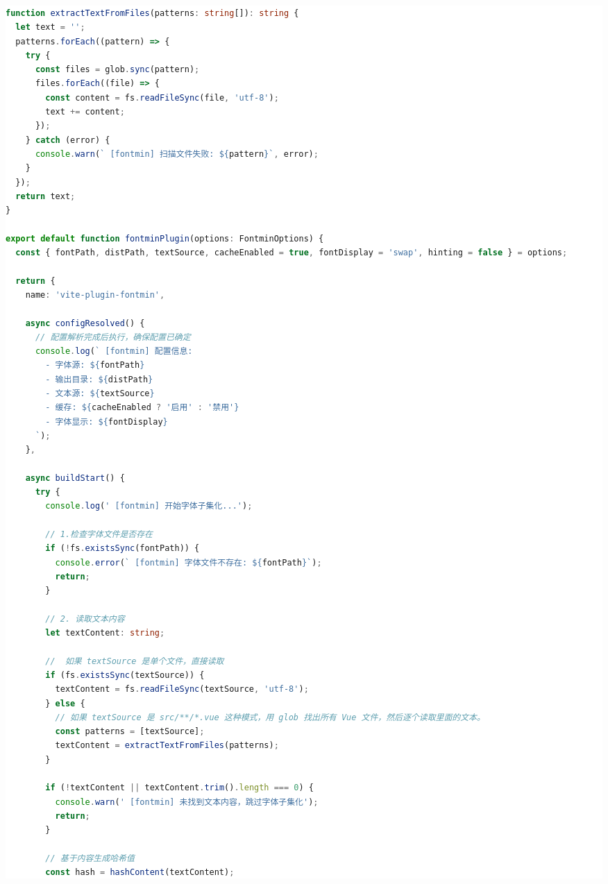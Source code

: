 ```ts
function extractTextFromFiles(patterns: string[]): string {
  let text = '';
  patterns.forEach((pattern) => {
    try {
      const files = glob.sync(pattern);
      files.forEach((file) => {
        const content = fs.readFileSync(file, 'utf-8');
        text += content;
      });
    } catch (error) {
      console.warn(` [fontmin] 扫描文件失败: ${pattern}`, error);
    }
  });
  return text;
}

export default function fontminPlugin(options: FontminOptions) {
  const { fontPath, distPath, textSource, cacheEnabled = true, fontDisplay = 'swap', hinting = false } = options;

  return {
    name: 'vite-plugin-fontmin',

    async configResolved() {
      // 配置解析完成后执行，确保配置已确定
      console.log(` [fontmin] 配置信息:
        - 字体源: ${fontPath}
        - 输出目录: ${distPath}
        - 文本源: ${textSource}
        - 缓存: ${cacheEnabled ? '启用' : '禁用'}
        - 字体显示: ${fontDisplay}
      `);
    },

    async buildStart() {
      try {
        console.log(' [fontmin] 开始字体子集化...');

        // 1.检查字体文件是否存在
        if (!fs.existsSync(fontPath)) {
          console.error(` [fontmin] 字体文件不存在: ${fontPath}`);
          return;
        }

        // 2. 读取文本内容
        let textContent: string;

        //  如果 textSource 是单个文件，直接读取
        if (fs.existsSync(textSource)) {
          textContent = fs.readFileSync(textSource, 'utf-8');
        } else {
          // 如果 textSource 是 src/**/*.vue 这种模式，用 glob 找出所有 Vue 文件，然后逐个读取里面的文本。
          const patterns = [textSource];
          textContent = extractTextFromFiles(patterns);
        }

        if (!textContent || textContent.trim().length === 0) {
          console.warn(' [fontmin] 未找到文本内容，跳过字体子集化');
          return;
        }

        // 基于内容生成哈希值
        const hash = hashContent(textContent);
```